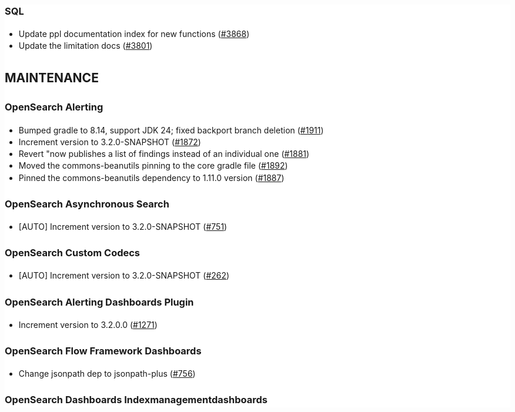 
### SQL


* Update ppl documentation index for new functions ([#3868](https://github.com/opensearch-project/sql/pull/3868))
* Update the limitation docs ([#3801](https://github.com/opensearch-project/sql/pull/3801))


## MAINTENANCE


### OpenSearch Alerting


* Bumped gradle to 8.14, support JDK 24; fixed backport branch deletion ([#1911](https://github.com/opensearch-project/alerting/pull/1911))
* Increment version to 3.2.0-SNAPSHOT ([#1872](https://github.com/opensearch-project/alerting/pull/1872))
* Revert "now publishes a list of findings instead of an individual one ([#1881](https://github.com/opensearch-project/alerting/pull/1881))
* Moved the commons-beanutils pinning to the core gradle file ([#1892](https://github.com/opensearch-project/alerting/pull/1892))
* Pinned the commons-beanutils dependency to 1.11.0 version ([#1887](https://github.com/opensearch-project/alerting/pull/1887))


### OpenSearch Asynchronous Search


* [AUTO] Increment version to 3.2.0-SNAPSHOT ([#751](https://github.com/opensearch-project/asynchronous-search/pull/751))


### OpenSearch Custom Codecs


* [AUTO] Increment version to 3.2.0-SNAPSHOT ([#262](https://github.com/opensearch-project/custom-codecs/pull/262))


### OpenSearch Alerting Dashboards Plugin


* Increment version to 3.2.0.0 ([#1271](https://github.com/opensearch-project/alerting-dashboards-plugin/pull/1271))


### OpenSearch Flow Framework Dashboards


* Change jsonpath dep to jsonpath-plus ([#756](https://github.com/opensearch-project/dashboards-flow-framework/pull/756))


### OpenSearch Dashboards Indexmanagementdashboards

